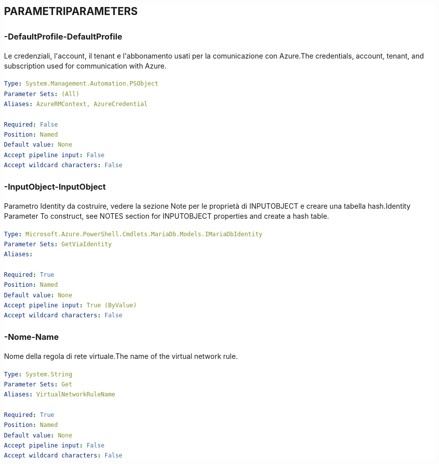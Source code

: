 ## <span data-ttu-id="0dc20-115">PARAMETRI</span><span class="sxs-lookup"><span data-stu-id="0dc20-115">PARAMETERS</span></span>

### <span data-ttu-id="0dc20-116">-DefaultProfile</span><span class="sxs-lookup"><span data-stu-id="0dc20-116">-DefaultProfile</span></span>
<span data-ttu-id="0dc20-117">Le credenziali, l'account, il tenant e l'abbonamento usati per la comunicazione con Azure.</span><span class="sxs-lookup"><span data-stu-id="0dc20-117">The credentials, account, tenant, and subscription used for communication with Azure.</span></span>

```yaml
Type: System.Management.Automation.PSObject
Parameter Sets: (All)
Aliases: AzureRMContext, AzureCredential

Required: False
Position: Named
Default value: None
Accept pipeline input: False
Accept wildcard characters: False
```

### <span data-ttu-id="0dc20-118">-InputObject</span><span class="sxs-lookup"><span data-stu-id="0dc20-118">-InputObject</span></span>
<span data-ttu-id="0dc20-119">Parametro Identity da costruire, vedere la sezione Note per le proprietà di INPUTOBJECT e creare una tabella hash.</span><span class="sxs-lookup"><span data-stu-id="0dc20-119">Identity Parameter To construct, see NOTES section for INPUTOBJECT properties and create a hash table.</span></span>

```yaml
Type: Microsoft.Azure.PowerShell.Cmdlets.MariaDb.Models.IMariaDbIdentity
Parameter Sets: GetViaIdentity
Aliases:

Required: True
Position: Named
Default value: None
Accept pipeline input: True (ByValue)
Accept wildcard characters: False
```

### <span data-ttu-id="0dc20-120">-Nome</span><span class="sxs-lookup"><span data-stu-id="0dc20-120">-Name</span></span>
<span data-ttu-id="0dc20-121">Nome della regola di rete virtuale.</span><span class="sxs-lookup"><span data-stu-id="0dc20-121">The name of the virtual network rule.</span></span>

```yaml
Type: System.String
Parameter Sets: Get
Aliases: VirtualNetworkRuleName

Required: True
Position: Named
Default value: None
Accept pipeline input: False
Accept wildcard characters: False
```

